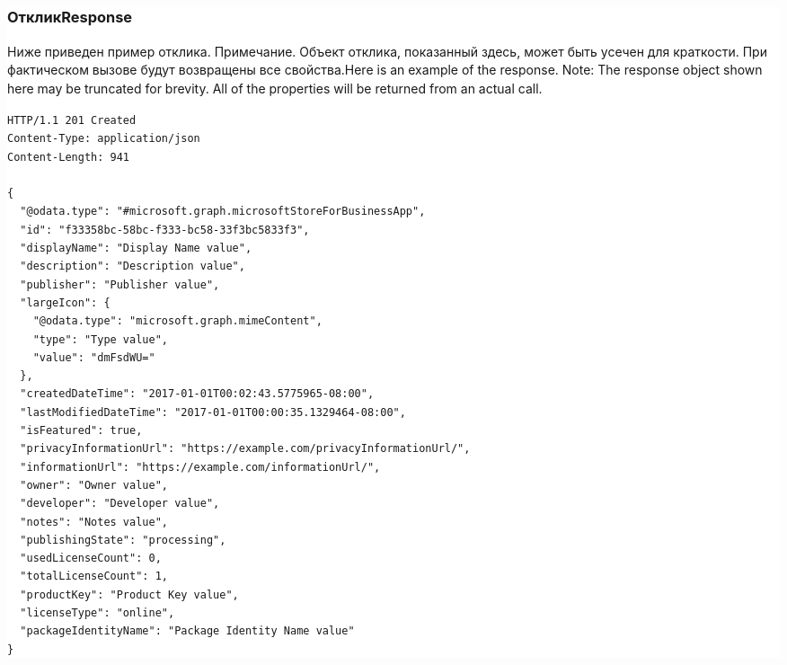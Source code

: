 ### <a name="response"></a><span data-ttu-id="eac8a-210">Отклик</span><span class="sxs-lookup"><span data-stu-id="eac8a-210">Response</span></span>
<span data-ttu-id="eac8a-p116">Ниже приведен пример отклика. Примечание. Объект отклика, показанный здесь, может быть усечен для краткости. При фактическом вызове будут возвращены все свойства.</span><span class="sxs-lookup"><span data-stu-id="eac8a-p116">Here is an example of the response. Note: The response object shown here may be truncated for brevity. All of the properties will be returned from an actual call.</span></span>
``` http
HTTP/1.1 201 Created
Content-Type: application/json
Content-Length: 941

{
  "@odata.type": "#microsoft.graph.microsoftStoreForBusinessApp",
  "id": "f33358bc-58bc-f333-bc58-33f3bc5833f3",
  "displayName": "Display Name value",
  "description": "Description value",
  "publisher": "Publisher value",
  "largeIcon": {
    "@odata.type": "microsoft.graph.mimeContent",
    "type": "Type value",
    "value": "dmFsdWU="
  },
  "createdDateTime": "2017-01-01T00:02:43.5775965-08:00",
  "lastModifiedDateTime": "2017-01-01T00:00:35.1329464-08:00",
  "isFeatured": true,
  "privacyInformationUrl": "https://example.com/privacyInformationUrl/",
  "informationUrl": "https://example.com/informationUrl/",
  "owner": "Owner value",
  "developer": "Developer value",
  "notes": "Notes value",
  "publishingState": "processing",
  "usedLicenseCount": 0,
  "totalLicenseCount": 1,
  "productKey": "Product Key value",
  "licenseType": "online",
  "packageIdentityName": "Package Identity Name value"
}
```




